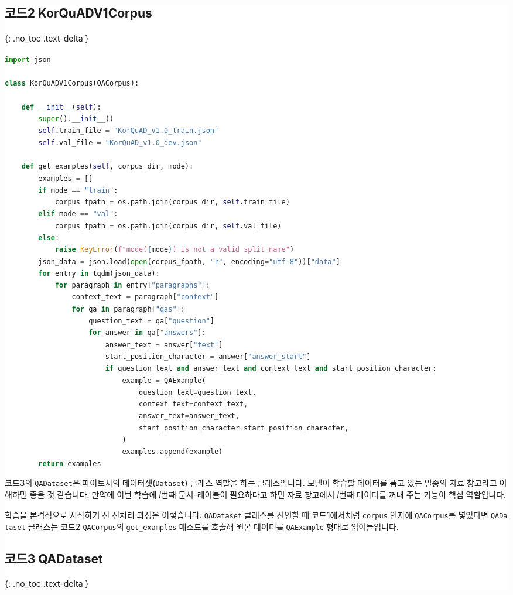 
## **코드2** KorQuADV1Corpus
{: .no_toc .text-delta }

```python
import json

class KorQuADV1Corpus(QACorpus):

    def __init__(self):
        super().__init__()
        self.train_file = "KorQuAD_v1.0_train.json"
        self.val_file = "KorQuAD_v1.0_dev.json"

    def get_examples(self, corpus_dir, mode):
        examples = []
        if mode == "train":
            corpus_fpath = os.path.join(corpus_dir, self.train_file)
        elif mode == "val":
            corpus_fpath = os.path.join(corpus_dir, self.val_file)
        else:
            raise KeyError(f"mode({mode}) is not a valid split name")
        json_data = json.load(open(corpus_fpath, "r", encoding="utf-8"))["data"]
        for entry in tqdm(json_data):
            for paragraph in entry["paragraphs"]:
                context_text = paragraph["context"]
                for qa in paragraph["qas"]:
                    question_text = qa["question"]
                    for answer in qa["answers"]:
                        answer_text = answer["text"]
                        start_position_character = answer["answer_start"]
                        if question_text and answer_text and context_text and start_position_character:
                            example = QAExample(
                                question_text=question_text,
                                context_text=context_text,
                                answer_text=answer_text,
                                start_position_character=start_position_character,
                            )
                            examples.append(example)
        return examples
```

코드3의 `QADataset`은 파이토치의 데이터셋(`Dataset`) 클래스 역할을 하는 클래스입니다. 모델이 학습할 데이터를 품고 있는 일종의 자료 창고라고 이해하면 좋을 것 같습니다. 만약에 이번 학습에 $i$번째 문서-레이블이 필요하다고 하면 자료 창고에서 $i$번째 데이터를 꺼내 주는 기능이 핵심 역할입니다. 

학습을 본격적으로 시작하기 전 전처리 과정은 이렇습니다. `QADataset` 클래스를 선언할 때 코드1에서처럼 `corpus` 인자에 `QACorpus`를 넣었다면 `QADataset` 클래스는 코드2 `QACorpus`의 `get_examples` 메소드를 호출해 원본 데이터를 `QAExample` 형태로 읽어들입니다.


## **코드3** QADataset
{: .no_toc .text-delta }
